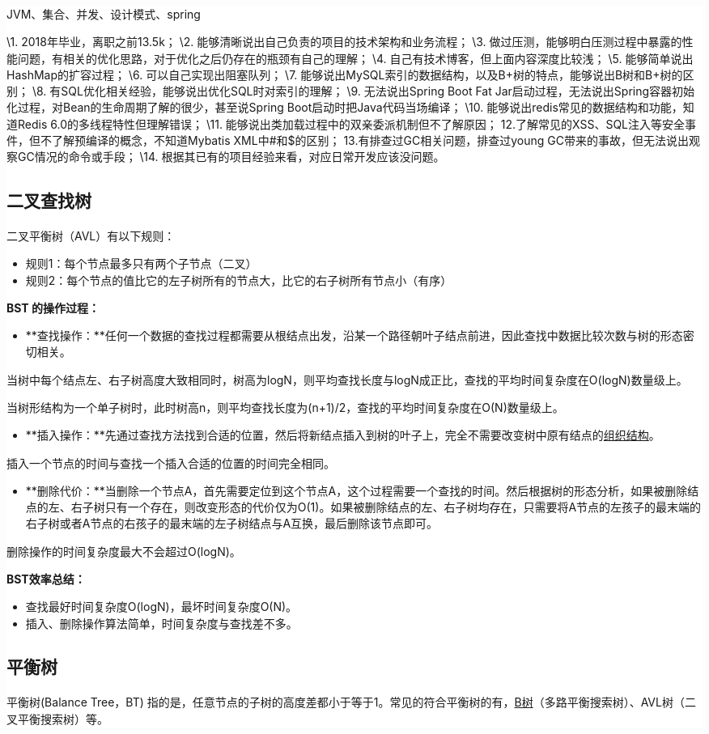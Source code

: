 

JVM、集合、并发、设计模式、spring



\1.  2018年毕业，离职之前13.5k；
\2.  能够清晰说出自己负责的项目的技术架构和业务流程；
\3.  做过压测，能够明白压测过程中暴露的性能问题，有相关的优化思路，对于优化之后仍存在的瓶颈有自己的理解；
\4.  自己有技术博客，但上面内容深度比较浅；
\5.  能够简单说出HashMap的扩容过程；
\6. 可以自己实现出阻塞队列；
\7. 能够说出MySQL索引的数据结构，以及B+树的特点，能够说出B树和B+树的区别；
\8. 有SQL优化相关经验，能够说出优化SQL时对索引的理解；
\9. 无法说出Spring Boot Fat Jar启动过程，无法说出Spring容器初始化过程，对Bean的生命周期了解的很少，甚至说Spring Boot启动时把Java代码当场编译；
\10. 能够说出redis常见的数据结构和功能，知道Redis 6.0的多线程特性但理解错误；
\11. 能够说出类加载过程中的双亲委派机制但不了解原因；
12.了解常见的XSS、SQL注入等安全事件，但不了解预编译的概念，不知道Mybatis XML中#和$的区别；
13.有排查过GC相关问题，排查过young GC带来的事故，但无法说出观察GC情况的命令或手段；
\14. 根据其已有的项目经验来看，对应日常开发应该没问题。



## 二叉查找树

二叉平衡树（AVL）有以下规则：

- 规则1：每个节点最多只有两个子节点（二叉）
- 规则2：每个节点的值比它的左子树所有的节点大，比它的右子树所有节点小（有序）

**BST 的操作过程：**

- **查找操作：**任何一个数据的查找过程都需要从根结点出发，沿某一个路径朝叶子结点前进，因此查找中数据比较次数与树的形态密切相关。

当树中每个结点左、右子树高度大致相同时，树高为logN，则平均查找长度与logN成正比，查找的平均时间复杂度在O(logN)数量级上。

当树形结构为一个单子树时，此时树高n，则平均查找长度为(n+1)/2，查找的平均时间复杂度在O(N)数量级上。

- **插入操作：**先通过查找方法找到合适的位置，然后将新结点插入到树的叶子上，完全不需要改变树中原有结点的[组织结构](https://www.zhihu.com/search?q=组织结构&search_source=Entity&hybrid_search_source=Entity&hybrid_search_extra={"sourceType"%3A"answer"%2C"sourceId"%3A2266839299})。

插入一个节点的时间与查找一个插入合适的位置的时间完全相同。

- **删除代价：**当删除一个节点A，首先需要定位到这个节点A，这个过程需要一个查找的时间。然后根据树的形态分析，如果被删除结点的左、右子树只有一个存在，则改变形态的代价仅为O(1)。如果被删除结点的左、右子树均存在，只需要将A节点的左孩子的最末端的右子树或者A节点的右孩子的最末端的左子树结点与A互换，最后删除该节点即可。

删除操作的时间复杂度最大不会超过O(logN)。

**BST效率总结：**

- 查找最好时间复杂度O(logN)，最坏时间复杂度O(N)。
- 插入、删除操作算法简单，时间复杂度与查找差不多。



## 平衡树

平衡树(Balance Tree，BT) 指的是，任意节点的子树的高度差都小于等于1。常见的符合平衡树的有，[B树](https://baike.baidu.com/item/B树/5411672)（多路平衡搜索树）、AVL树（二叉平衡搜索树）等。

